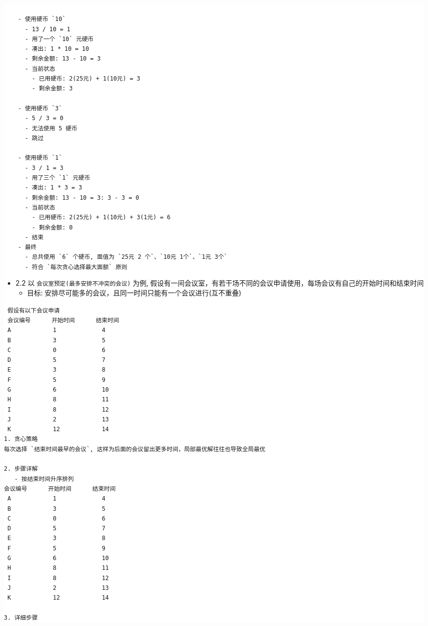    ```text
   
       - 使用硬币 `10`
         - 13 / 10 = 1
         - 用了一个 `10` 元硬币
         - 凑出: 1 * 10 = 10
         - 剩余金额: 13 - 10 = 3
         - 当前状态
           - 已用硬币: 2(25元) + 1(10元) = 3
           - 剩余金额: 3
   
       - 使用硬币 `3`
         - 5 / 3 = 0
         - 无法使用 5 硬币
         - 跳过
   
       - 使用硬币 `1`
         - 3 / 1 = 3
         - 用了三个 `1` 元硬币
         - 凑出: 1 * 3 = 3
         - 剩余金额: 13 - 10 = 3: 3 - 3 = 0
         - 当前状态
           - 已用硬币: 2(25元) + 1(10元) + 3(1元) = 6
           - 剩余金额: 0
         - 结束
       - 最终
         - 总共使用 `6` 个硬币, 面值为 `25元 2 个`、`10元 1个`、`1元 3个`
         - 符合 `每次贪心选择最大面额` 原则
   ```
   
   - 2.2 以 `会议室预定(最多安排不冲突的会议)` 为例, 假设有一间会议室，有若干场不同的会议申请使用，每场会议有自己的开始时间和结束时间
     - 目标: 安排尽可能多的会议，且同一时间只能有一个会议进行(互不重叠)
   ```text
    假设有以下会议申请
    会议编号      开始时间      结束时间
    A            1             4 
    B            3             5 
    C            0             6 
    D            5             7 
    E            3             8 
    F            5             9 
    G            6             10 
    H            8             11 
    I            8             12 
    J            2             13
    K            12            14
   1. 贪心策略
   每次选择 `结束时间最早的会议`, 这样为后面的会议留出更多时间，局部最优解往往也导致全局最优
   
   2. 步骤详解
      - 按结束时间升序排列
   会议编号      开始时间      结束时间
    A            1             4 
    B            3             5 
    C            0             6 
    D            5             7 
    E            3             8 
    F            5             9 
    G            6             10 
    H            8             11 
    I            8             12 
    J            2             13
    K            12            14
   
   3. 详细步骤
   ```